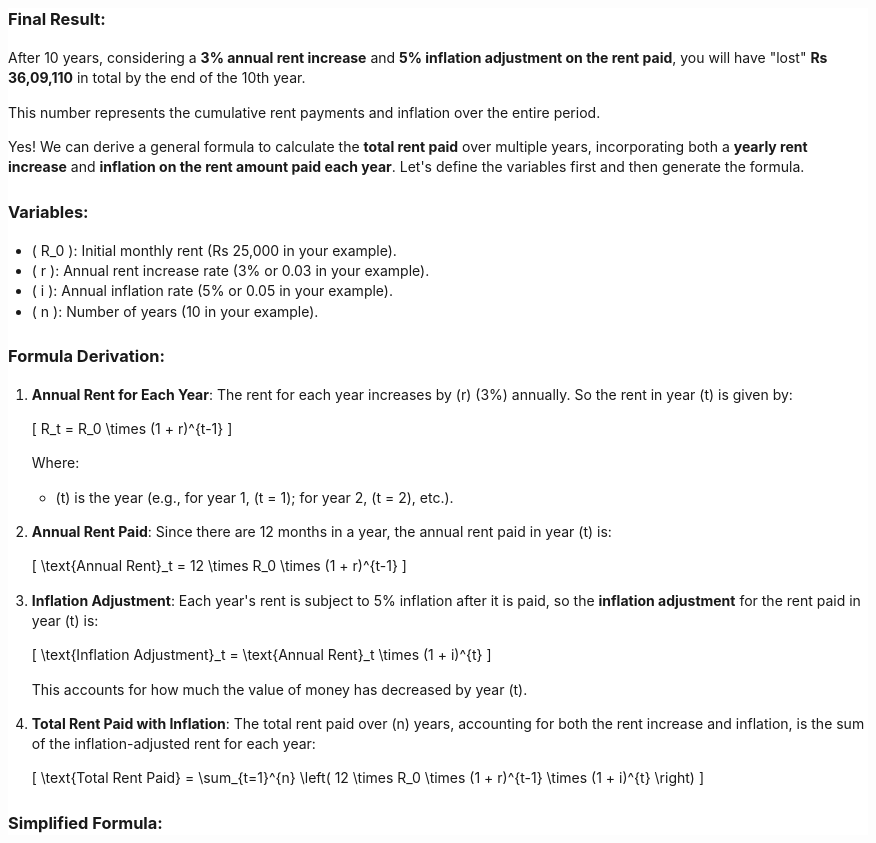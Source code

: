 ### Final Result:

After 10 years, considering a **3% annual rent increase** and **5% inflation adjustment on the rent paid**, you will have "lost" **Rs 36,09,110** in total by the end of the 10th year.

This number represents the cumulative rent payments and inflation over the entire period.

Yes! We can derive a general formula to calculate the **total rent paid** over multiple years, incorporating both a **yearly rent increase** and **inflation on the rent amount paid each year**. Let's define the variables first and then generate the formula.

### Variables:
- \( R_0 \): Initial monthly rent (Rs 25,000 in your example).
- \( r \): Annual rent increase rate (3% or 0.03 in your example).
- \( i \): Annual inflation rate (5% or 0.05 in your example).
- \( n \): Number of years (10 in your example).

### Formula Derivation:

1. **Annual Rent for Each Year**: 
   The rent for each year increases by \(r\) (3%) annually. So the rent in year \(t\) is given by:
   
   \[
   R_t = R_0 \times (1 + r)^{t-1}
   \]

   Where:
   - \(t\) is the year (e.g., for year 1, \(t = 1\); for year 2, \(t = 2\), etc.).

2. **Annual Rent Paid**:
   Since there are 12 months in a year, the annual rent paid in year \(t\) is:

   \[
   \text{Annual Rent}_t = 12 \times R_0 \times (1 + r)^{t-1}
   \]

3. **Inflation Adjustment**:
   Each year's rent is subject to 5% inflation after it is paid, so the **inflation adjustment** for the rent paid in year \(t\) is:

   \[
   \text{Inflation Adjustment}_t = \text{Annual Rent}_t \times (1 + i)^{t}
   \]

   This accounts for how much the value of money has decreased by year \(t\).

4. **Total Rent Paid with Inflation**:
   The total rent paid over \(n\) years, accounting for both the rent increase and inflation, is the sum of the inflation-adjusted rent for each year:

   \[
   \text{Total Rent Paid} = \sum_{t=1}^{n} \left( 12 \times R_0 \times (1 + r)^{t-1} \times (1 + i)^{t} \right)
   \]

### Simplified Formula:
